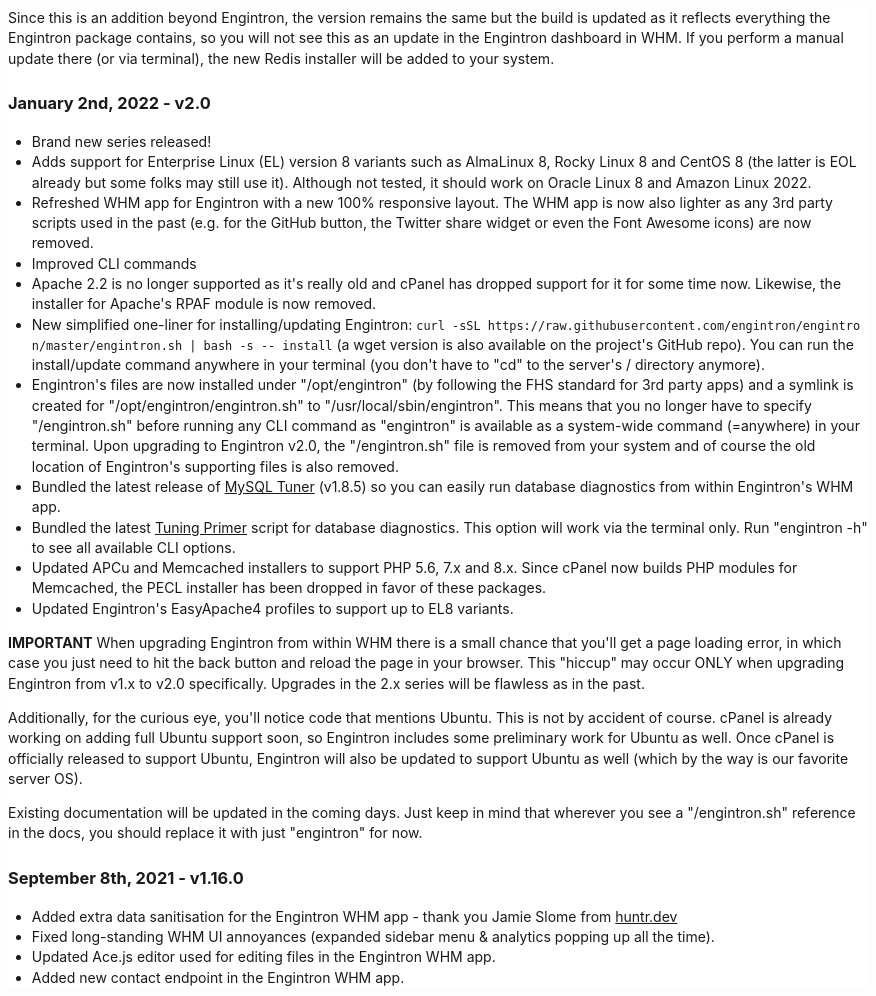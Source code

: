 Since this is an addition beyond Engintron, the version remains the same but the build is updated as it reflects everything the Engintron package contains, so you will not see this as an update in the Engintron dashboard in WHM. If you perform a manual update there (or via terminal), the new Redis installer will be added to your system.

### January 2nd, 2022 - v2.0
* Brand new series released!
* Adds support for Enterprise Linux (EL) version 8 variants such as AlmaLinux 8, Rocky Linux 8 and CentOS 8 (the latter is EOL already but some folks may still use it). Although not tested, it should work on Oracle Linux 8 and Amazon Linux 2022.
* Refreshed WHM app for Engintron with a new 100% responsive layout. The WHM app is now also lighter as any 3rd party scripts used in the past (e.g. for the GitHub button, the Twitter share widget or even the Font Awesome icons) are now removed.
* Improved CLI commands
* Apache 2.2 is no longer supported as it's really old and cPanel has dropped support for it for some time now. Likewise, the installer for Apache's RPAF module is now removed.
* New simplified one-liner for installing/updating Engintron: `curl -sSL https://raw.githubusercontent.com/engintron/engintron/master/engintron.sh | bash -s -- install` (a wget version is also available on the project's GitHub repo). You can run the install/update command anywhere in your terminal (you don't have to "cd" to the server's / directory anymore).
* Engintron's files are now installed under "/opt/engintron" (by following the FHS standard for 3rd party apps) and a symlink is created for "/opt/engintron/engintron.sh" to "/usr/local/sbin/engintron". This means that you no longer have to specify "/engintron.sh" before running any CLI command as "engintron" is available as a system-wide command (=anywhere) in your terminal. Upon upgrading to Engintron v2.0, the "/engintron.sh" file is removed from your system and of course the old location of Engintron's supporting files is also removed.
* Bundled the latest release of [MySQL Tuner](https://github.com/major/MySQLTuner-perl) (v1.8.5) so you can easily run database diagnostics from within Engintron's WHM app.
* Bundled the latest [Tuning Primer](https://github.com/BMDan/tuning-primer.sh) script for database diagnostics. This option will work via the terminal only. Run "engintron -h" to see all available CLI options.
* Updated APCu and Memcached installers to support PHP 5.6, 7.x and 8.x. Since cPanel now builds PHP modules for Memcached, the PECL installer has been dropped in favor of these packages.
* Updated Engintron's EasyApache4 profiles to support up to EL8 variants.

**IMPORTANT**
When upgrading Engintron from within WHM there is a small chance that you'll get a page loading error, in which case you just need to hit the back button and reload the page in your browser. This "hiccup" may occur ONLY when upgrading Engintron from v1.x to v2.0 specifically. Upgrades in the 2.x series will be flawless as in the past.

Additionally, for the curious eye, you'll notice code that mentions Ubuntu. This is not by accident of course. cPanel is already working on adding full Ubuntu support soon, so Engintron includes some preliminary work for Ubuntu as well. Once cPanel is officially released to support Ubuntu, Engintron will also be updated to support Ubuntu as well (which by the way is our favorite server OS).

Existing documentation will be updated in the coming days. Just keep in mind that wherever you see a "/engintron.sh" reference in the docs, you should replace it with just "engintron" for now.

### September 8th, 2021 - v1.16.0
* Added extra data sanitisation for the Engintron WHM app - thank you Jamie Slome from [huntr.dev](https://huntr.dev)
* Fixed long-standing WHM UI annoyances (expanded sidebar menu & analytics popping up all the time).
* Updated Ace.js editor used for editing files in the Engintron WHM app.
* Added new contact endpoint in the Engintron WHM app.
